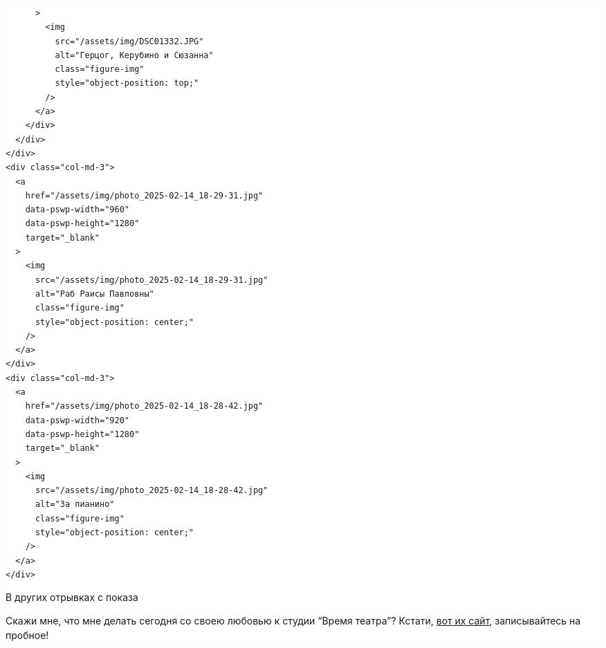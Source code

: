           >
            <img
              src="/assets/img/DSC01332.JPG"
              alt="Герцог, Керубино и Сюзанна"
              class="figure-img"
              style="object-position: top;"
            />
          </a>
        </div>
      </div>
    </div>
    <div class="col-md-3">
      <a
        href="/assets/img/photo_2025-02-14_18-29-31.jpg"
        data-pswp-width="960"
        data-pswp-height="1280"
        target="_blank"
      >
        <img
          src="/assets/img/photo_2025-02-14_18-29-31.jpg"
          alt="Раб Раисы Павловны"
          class="figure-img"
          style="object-position: center;"
        />
      </a>
    </div>
    <div class="col-md-3">
      <a
        href="/assets/img/photo_2025-02-14_18-28-42.jpg"
        data-pswp-width="920"
        data-pswp-height="1280"
        target="_blank"
      >
        <img
          src="/assets/img/photo_2025-02-14_18-28-42.jpg"
          alt="За пианино"
          class="figure-img"
          style="object-position: center;"
        />
      </a>
    </div>
  </div>
  <figcaption class="figure-caption fst-italic text-center mt-2">В других отрывках с показа</figcaption>
</figure>

<script async src="https://telegram.org/js/telegram-widget.js?22" data-telegram-post="vremiateatra/185" data-width="100%"></script>

Скажи мне, что мне делать сегодня со своею любовью к студии “Время театра”? Кстати, [вот их сайт](https://vremya-teatra.art/), записывайтесь на пробное!